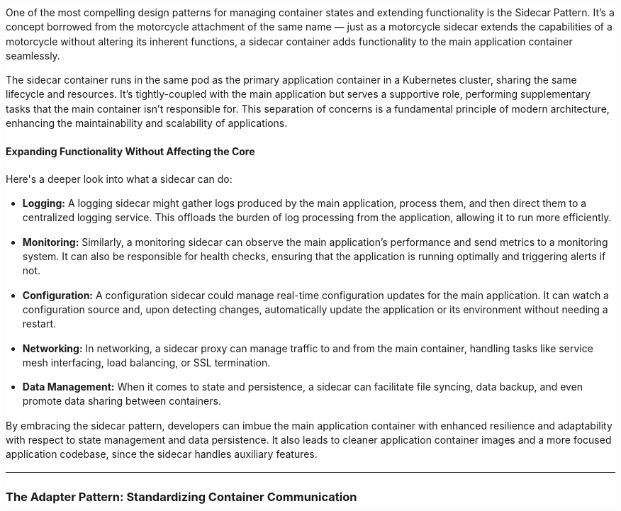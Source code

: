 </figure>

One of the most compelling design patterns for managing container states and extending functionality is the Sidecar Pattern. It’s a concept borrowed from the motorcycle attachment of the same name — just as a motorcycle sidecar extends the capabilities of a motorcycle without altering its inherent functions, a sidecar container adds functionality to the main application container seamlessly.

The sidecar container runs in the same pod as the primary application container in a Kubernetes cluster, sharing the same lifecycle and resources. It’s tightly-coupled with the main application but serves a supportive role, performing supplementary tasks that the main container isn’t responsible for. This separation of concerns is a fundamental principle of modern architecture, enhancing the maintainability and scalability of applications.

#### Expanding Functionality Without Affecting the Core

Here's a deeper look into what a sidecar can do:

- **Logging:** A logging sidecar might gather logs produced by the main application, process them, and then direct them to a centralized logging service. This offloads the burden of log processing from the application, allowing it to run more efficiently.

- **Monitoring:** Similarly, a monitoring sidecar can observe the main application’s performance and send metrics to a monitoring system. It can also be responsible for health checks, ensuring that the application is running optimally and triggering alerts if not.

- **Configuration:** A configuration sidecar could manage real-time configuration updates for the main application. It can watch a configuration source and, upon detecting changes, automatically update the application or its environment without needing a restart.

- **Networking:** In networking, a sidecar proxy can manage traffic to and from the main container, handling tasks like service mesh interfacing, load balancing, or SSL termination.

- **Data Management:** When it comes to state and persistence, a sidecar can facilitate file syncing, data backup, and even promote data sharing between containers.

By embracing the sidecar pattern, developers can imbue the main application container with enhanced resilience and adaptability with respect to state management and data persistence. It also leads to cleaner application container images and a more focused application codebase, since the sidecar handles auxiliary features.

* * *

### The Adapter Pattern: Standardizing Container Communication

<figure markdown="span">
